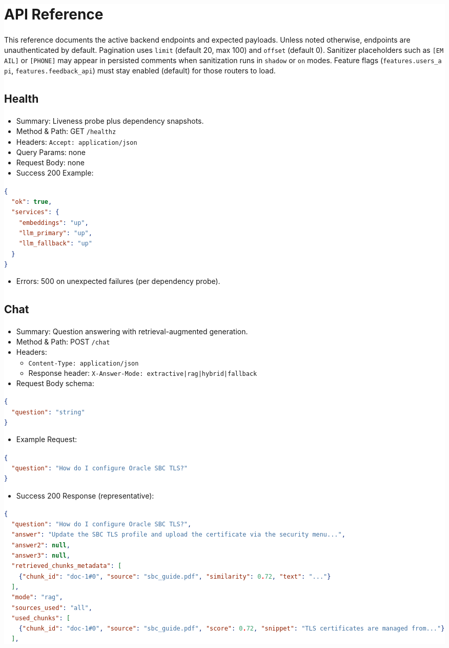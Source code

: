 # API Reference

This reference documents the active backend endpoints and expected payloads. Unless noted otherwise, endpoints are unauthenticated by default. Pagination uses `limit` (default 20, max 100) and `offset` (default 0). Sanitizer placeholders such as `[EMAIL]` or `[PHONE]` may appear in persisted comments when sanitization runs in `shadow` or `on` modes. Feature flags (`features.users_api`, `features.feedback_api`) must stay enabled (default) for those routers to load.

## Health

- Summary: Liveness probe plus dependency snapshots.
- Method & Path: GET `/healthz`
- Headers: `Accept: application/json`
- Query Params: none
- Request Body: none
- Success 200 Example:
```json
{
  "ok": true,
  "services": {
    "embeddings": "up",
    "llm_primary": "up",
    "llm_fallback": "up"
  }
}
```
- Errors: 500 on unexpected failures (per dependency probe).

## Chat

- Summary: Question answering with retrieval-augmented generation.
- Method & Path: POST `/chat`
- Headers:
  - `Content-Type: application/json`
  - Response header: `X-Answer-Mode: extractive|rag|hybrid|fallback`
- Request Body schema:
```json
{
  "question": "string"
}
```
- Example Request:
```json
{
  "question": "How do I configure Oracle SBC TLS?"
}
```
- Success 200 Response (representative):
```json
{
  "question": "How do I configure Oracle SBC TLS?",
  "answer": "Update the SBC TLS profile and upload the certificate via the security menu...",
  "answer2": null,
  "answer3": null,
  "retrieved_chunks_metadata": [
    {"chunk_id": "doc-1#0", "source": "sbc_guide.pdf", "similarity": 0.72, "text": "..."}
  ],
  "mode": "rag",
  "sources_used": "all",
  "used_chunks": [
    {"chunk_id": "doc-1#0", "source": "sbc_guide.pdf", "score": 0.72, "snippet": "TLS certificates are managed from..."}
  ],
```